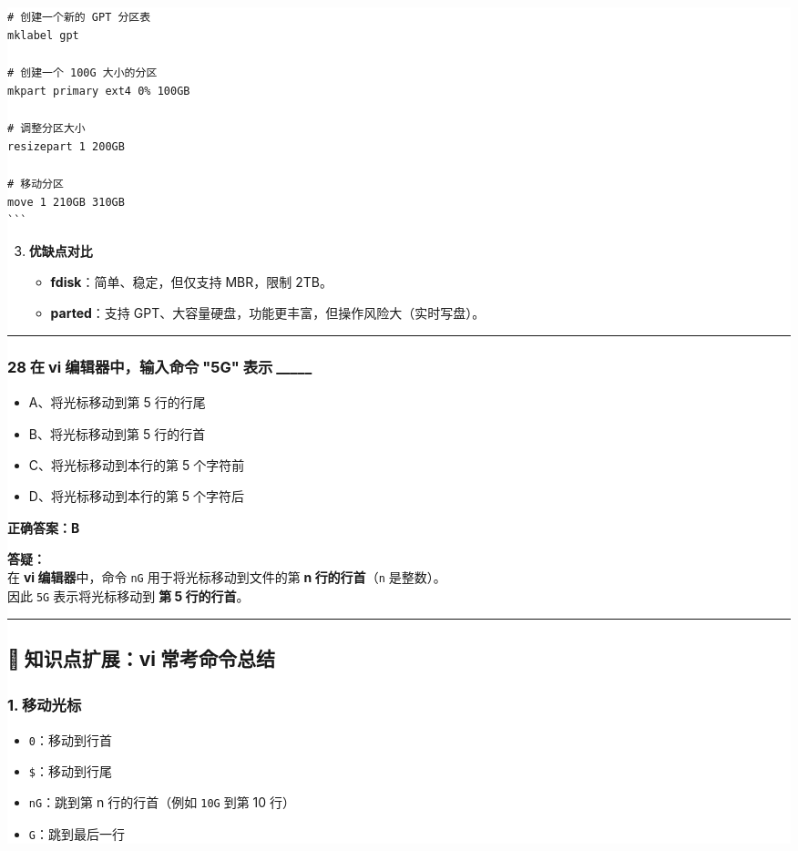     # 创建一个新的 GPT 分区表
    mklabel gpt
    
    # 创建一个 100G 大小的分区
    mkpart primary ext4 0% 100GB
    
    # 调整分区大小
    resizepart 1 200GB
    
    # 移动分区
    move 1 210GB 310GB
    ```
    
3. **优缺点对比**
    
    - **fdisk**：简单、稳定，但仅支持 MBR，限制 2TB。
        
    - **parted**：支持 GPT、大容量硬盘，功能更丰富，但操作风险大（实时写盘）。
        

---
### 28 在 vi 编辑器中，输入命令 "5G" 表示 _____

- A、将光标移动到第 5 行的行尾
    
- B、将光标移动到第 5 行的行首
    
- C、将光标移动到本行的第 5 个字符前
    
- D、将光标移动到本行的第 5 个字符后
    

**正确答案：B**

**答疑：**  
在 **vi 编辑器**中，命令 `nG` 用于将光标移动到文件的第 **n 行的行首**（`n` 是整数）。  
因此 `5G` 表示将光标移动到 **第 5 行的行首**。

---

## 📘 知识点扩展：vi 常考命令总结

### 1. **移动光标**

- `0`：移动到行首
    
- `$`：移动到行尾
    
- `nG`：跳到第 n 行的行首（例如 `10G` 到第 10 行）
    
- `G`：跳到最后一行
    